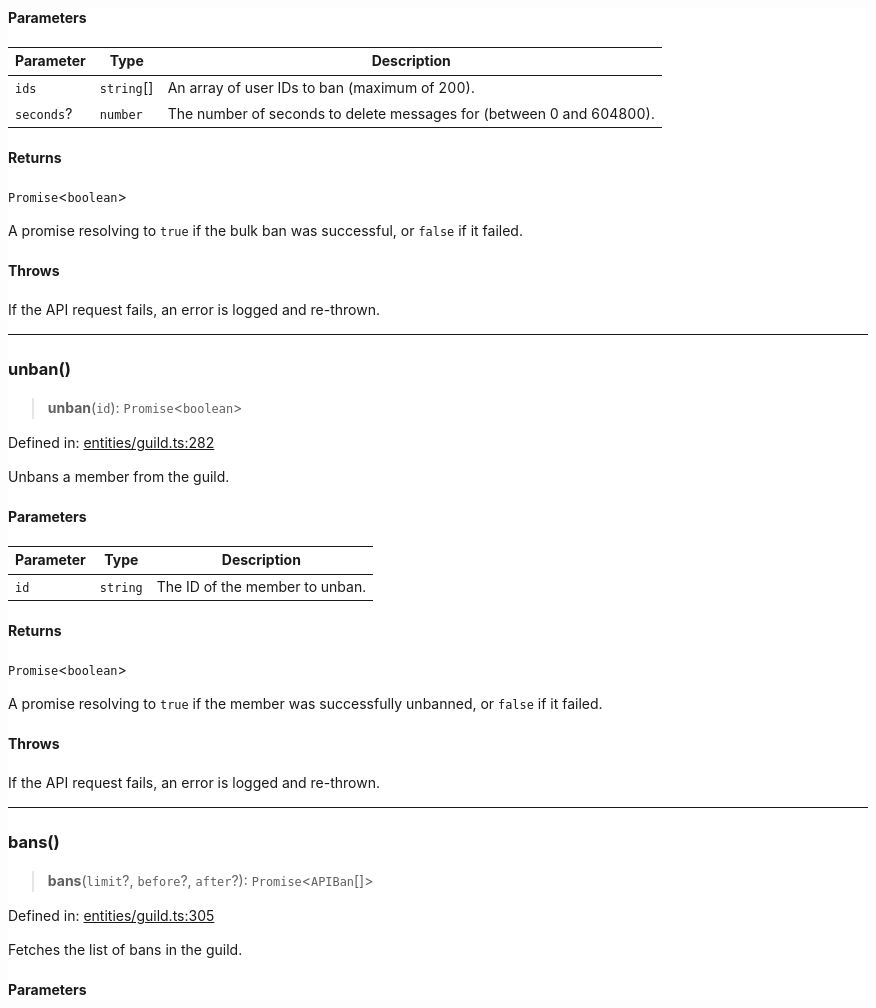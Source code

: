 #### Parameters

| Parameter | Type | Description |
| ------ | ------ | ------ |
| `ids` | `string`[] | An array of user IDs to ban (maximum of 200). |
| `seconds`? | `number` | The number of seconds to delete messages for (between 0 and 604800). |

#### Returns

`Promise`\<`boolean`\>

A promise resolving to `true` if the bulk ban was successful, or `false` if it failed.

#### Throws

If the API request fails, an error is logged and re-thrown.

***

### unban()

> **unban**(`id`): `Promise`\<`boolean`\>

Defined in: [entities/guild.ts:282](https://github.com/KingsBeCattz/Kodkord/blob/e64d9a769150751981b0359a2c19703ea8677956/packages/classes/src/entities/guild.ts#L282)

Unbans a member from the guild.

#### Parameters

| Parameter | Type | Description |
| ------ | ------ | ------ |
| `id` | `string` | The ID of the member to unban. |

#### Returns

`Promise`\<`boolean`\>

A promise resolving to `true` if the member was successfully unbanned, or `false` if it failed.

#### Throws

If the API request fails, an error is logged and re-thrown.

***

### bans()

> **bans**(`limit`?, `before`?, `after`?): `Promise`\<`APIBan`[]\>

Defined in: [entities/guild.ts:305](https://github.com/KingsBeCattz/Kodkord/blob/e64d9a769150751981b0359a2c19703ea8677956/packages/classes/src/entities/guild.ts#L305)

Fetches the list of bans in the guild.

#### Parameters
